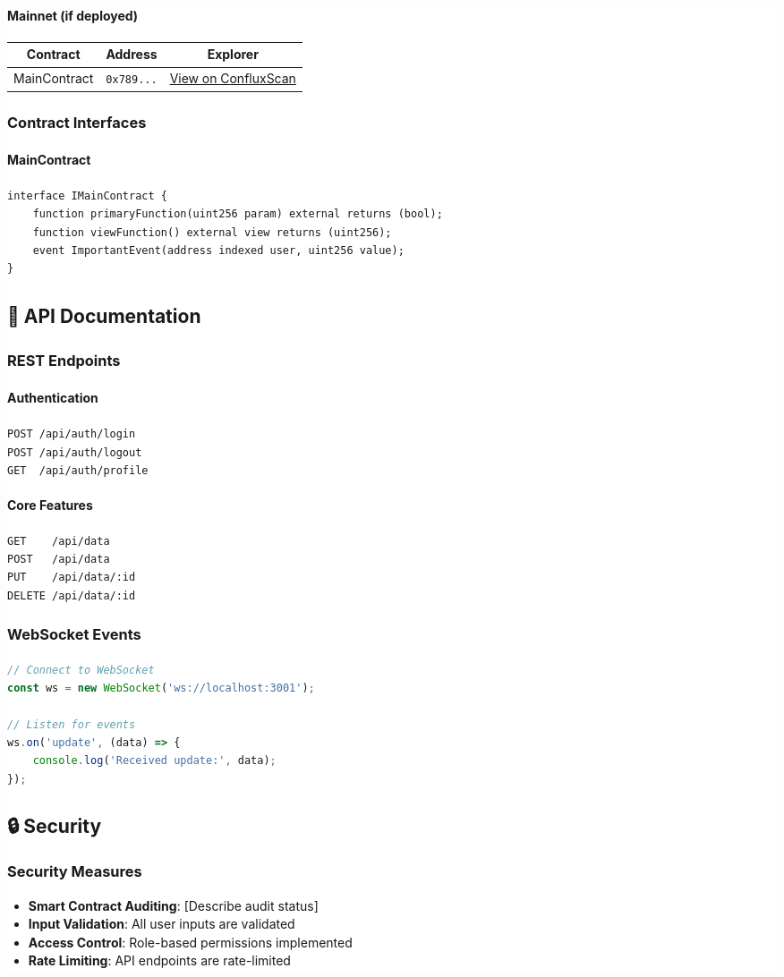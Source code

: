 #### Mainnet (if deployed)
| Contract | Address | Explorer |
|----------|---------|----------|
| MainContract | `0x789...` | [View on ConfluxScan](https://confluxscan.io/address/0x789...) |

### Contract Interfaces

#### MainContract
```solidity
interface IMainContract {
    function primaryFunction(uint256 param) external returns (bool);
    function viewFunction() external view returns (uint256);
    event ImportantEvent(address indexed user, uint256 value);
}
```

## 🔧 API Documentation

### REST Endpoints

#### Authentication
```
POST /api/auth/login
POST /api/auth/logout
GET  /api/auth/profile
```

#### Core Features
```
GET    /api/data
POST   /api/data
PUT    /api/data/:id
DELETE /api/data/:id
```

### WebSocket Events

```javascript
// Connect to WebSocket
const ws = new WebSocket('ws://localhost:3001');

// Listen for events
ws.on('update', (data) => {
    console.log('Received update:', data);
});
```

## 🔒 Security

### Security Measures
- **Smart Contract Auditing**: [Describe audit status]
- **Input Validation**: All user inputs are validated
- **Access Control**: Role-based permissions implemented
- **Rate Limiting**: API endpoints are rate-limited
